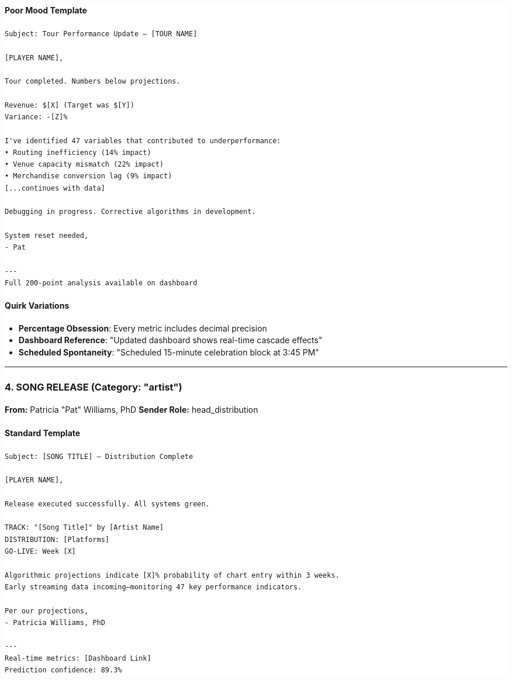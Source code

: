 #### Poor Mood Template
```
Subject: Tour Performance Update – [TOUR NAME]

[PLAYER NAME],

Tour completed. Numbers below projections.

Revenue: $[X] (Target was $[Y])
Variance: -[Z]%

I've identified 47 variables that contributed to underperformance:
• Routing inefficiency (14% impact)
• Venue capacity mismatch (22% impact)
• Merchandise conversion lag (9% impact)
[...continues with data]

Debugging in progress. Corrective algorithms in development.

System reset needed,
- Pat

---
Full 200-point analysis available on dashboard
```

#### Quirk Variations
- **Percentage Obsession**: Every metric includes decimal precision
- **Dashboard Reference**: "Updated dashboard shows real-time cascade effects"
- **Scheduled Spontaneity**: "Scheduled 15-minute celebration block at 3:45 PM"

---

### 4. SONG RELEASE (Category: "artist")

**From:** Patricia "Pat" Williams, PhD
**Sender Role:** head_distribution

#### Standard Template
```
Subject: [SONG TITLE] – Distribution Complete

[PLAYER NAME],

Release executed successfully. All systems green.

TRACK: "[Song Title]" by [Artist Name]
DISTRIBUTION: [Platforms]
GO-LIVE: Week [X]

Algorithmic projections indicate [X]% probability of chart entry within 3 weeks.
Early streaming data incoming—monitoring 47 key performance indicators.

Per our projections,
- Patricia Williams, PhD

---
Real-time metrics: [Dashboard Link]
Prediction confidence: 89.3%
```
